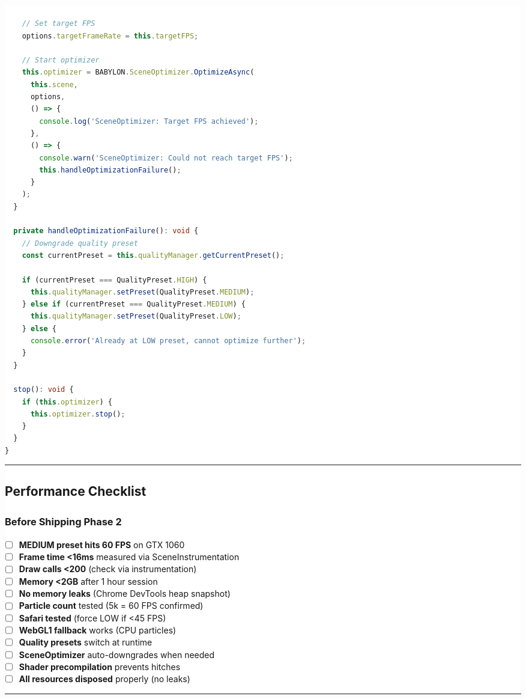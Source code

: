 ```typescript

    // Set target FPS
    options.targetFrameRate = this.targetFPS;

    // Start optimizer
    this.optimizer = BABYLON.SceneOptimizer.OptimizeAsync(
      this.scene,
      options,
      () => {
        console.log('SceneOptimizer: Target FPS achieved');
      },
      () => {
        console.warn('SceneOptimizer: Could not reach target FPS');
        this.handleOptimizationFailure();
      }
    );
  }

  private handleOptimizationFailure(): void {
    // Downgrade quality preset
    const currentPreset = this.qualityManager.getCurrentPreset();

    if (currentPreset === QualityPreset.HIGH) {
      this.qualityManager.setPreset(QualityPreset.MEDIUM);
    } else if (currentPreset === QualityPreset.MEDIUM) {
      this.qualityManager.setPreset(QualityPreset.LOW);
    } else {
      console.error('Already at LOW preset, cannot optimize further');
    }
  }

  stop(): void {
    if (this.optimizer) {
      this.optimizer.stop();
    }
  }
}
```

---

## Performance Checklist

### Before Shipping Phase 2

- [ ] **MEDIUM preset hits 60 FPS** on GTX 1060
- [ ] **Frame time <16ms** measured via SceneInstrumentation
- [ ] **Draw calls <200** (check via instrumentation)
- [ ] **Memory <2GB** after 1 hour session
- [ ] **No memory leaks** (Chrome DevTools heap snapshot)
- [ ] **Particle count** tested (5k = 60 FPS confirmed)
- [ ] **Safari tested** (force LOW if <45 FPS)
- [ ] **WebGL1 fallback** works (CPU particles)
- [ ] **Quality presets** switch at runtime
- [ ] **SceneOptimizer** auto-downgrades when needed
- [ ] **Shader precompilation** prevents hitches
- [ ] **All resources disposed** properly (no leaks)

---

  [QualityPreset.LOW]: {
  [QualityPreset.MEDIUM]: {
  [QualityPreset.HIGH]: {
  [QualityPreset.ULTRA]: {